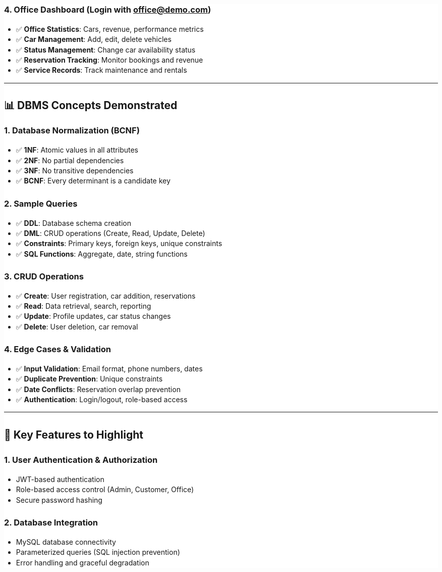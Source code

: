 ### **4. Office Dashboard (Login with office@demo.com)**
- ✅ **Office Statistics**: Cars, revenue, performance metrics
- ✅ **Car Management**: Add, edit, delete vehicles
- ✅ **Status Management**: Change car availability status
- ✅ **Reservation Tracking**: Monitor bookings and revenue
- ✅ **Service Records**: Track maintenance and rentals

---

## 📊 **DBMS Concepts Demonstrated**

### **1. Database Normalization (BCNF)**
- ✅ **1NF**: Atomic values in all attributes
- ✅ **2NF**: No partial dependencies
- ✅ **3NF**: No transitive dependencies
- ✅ **BCNF**: Every determinant is a candidate key

### **2. Sample Queries**
- ✅ **DDL**: Database schema creation
- ✅ **DML**: CRUD operations (Create, Read, Update, Delete)
- ✅ **Constraints**: Primary keys, foreign keys, unique constraints
- ✅ **SQL Functions**: Aggregate, date, string functions

### **3. CRUD Operations**
- ✅ **Create**: User registration, car addition, reservations
- ✅ **Read**: Data retrieval, search, reporting
- ✅ **Update**: Profile updates, car status changes
- ✅ **Delete**: User deletion, car removal

### **4. Edge Cases & Validation**
- ✅ **Input Validation**: Email format, phone numbers, dates
- ✅ **Duplicate Prevention**: Unique constraints
- ✅ **Date Conflicts**: Reservation overlap prevention
- ✅ **Authentication**: Login/logout, role-based access

---

## 🎯 **Key Features to Highlight**

### **1. User Authentication & Authorization**
- JWT-based authentication
- Role-based access control (Admin, Customer, Office)
- Secure password hashing

### **2. Database Integration**
- MySQL database connectivity
- Parameterized queries (SQL injection prevention)
- Error handling and graceful degradation
